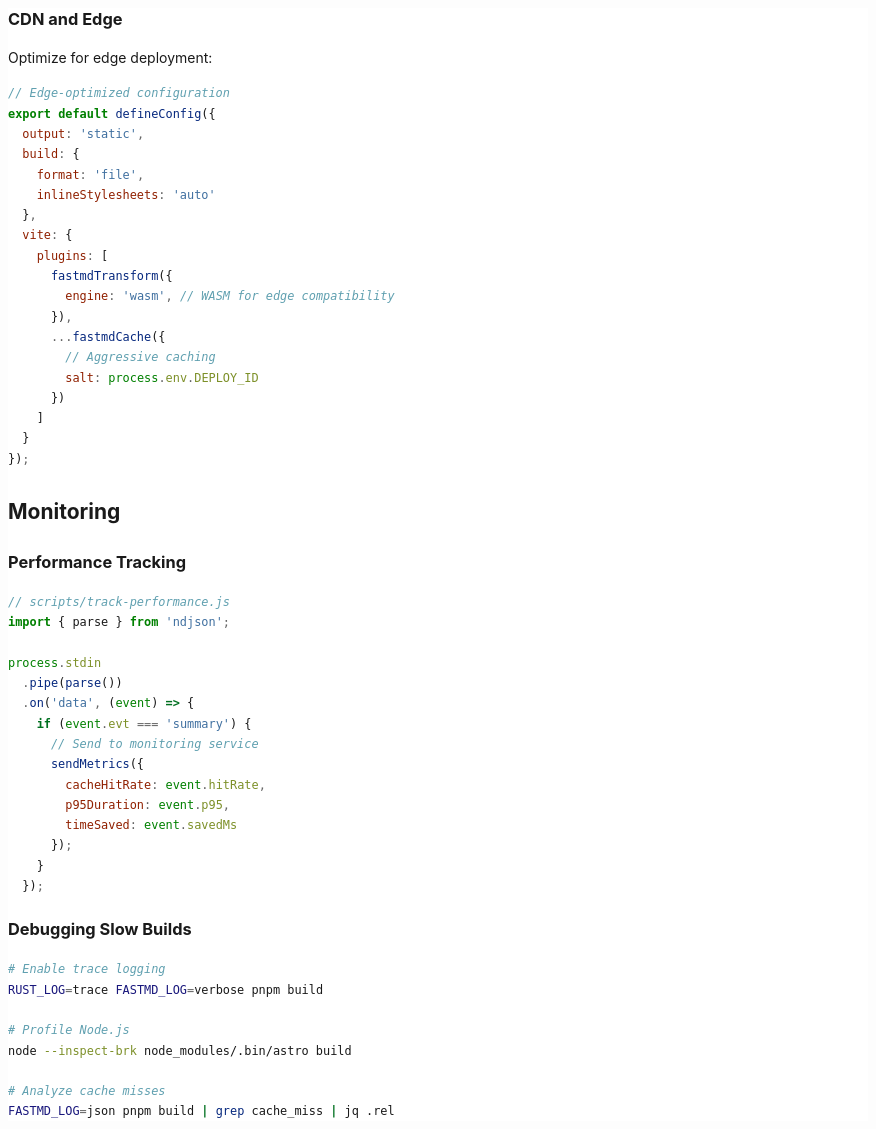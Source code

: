 ### CDN and Edge

Optimize for edge deployment:

```javascript
// Edge-optimized configuration
export default defineConfig({
  output: 'static',
  build: {
    format: 'file',
    inlineStylesheets: 'auto'
  },
  vite: {
    plugins: [
      fastmdTransform({
        engine: 'wasm', // WASM for edge compatibility
      }),
      ...fastmdCache({
        // Aggressive caching
        salt: process.env.DEPLOY_ID
      })
    ]
  }
});
```

## Monitoring

### Performance Tracking

```javascript
// scripts/track-performance.js
import { parse } from 'ndjson';

process.stdin
  .pipe(parse())
  .on('data', (event) => {
    if (event.evt === 'summary') {
      // Send to monitoring service
      sendMetrics({
        cacheHitRate: event.hitRate,
        p95Duration: event.p95,
        timeSaved: event.savedMs
      });
    }
  });
```

### Debugging Slow Builds

```bash
# Enable trace logging
RUST_LOG=trace FASTMD_LOG=verbose pnpm build

# Profile Node.js
node --inspect-brk node_modules/.bin/astro build

# Analyze cache misses
FASTMD_LOG=json pnpm build | grep cache_miss | jq .rel
```
